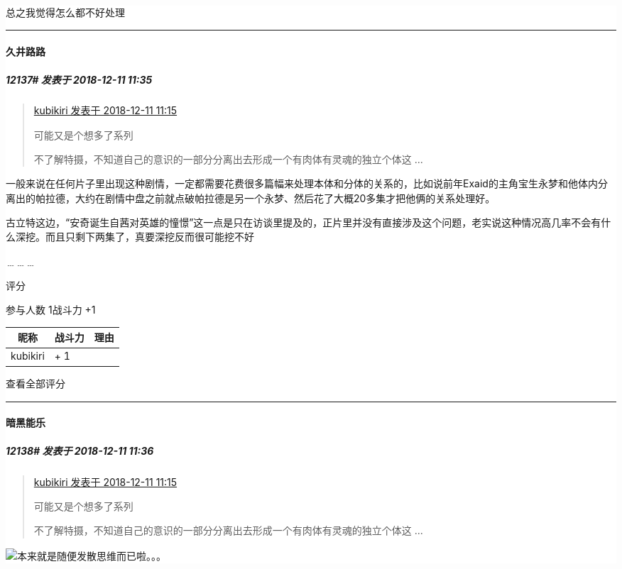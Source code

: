 总之我觉得怎么都不好处理







*****

####  久井路路  
##### 12137#       发表于 2018-12-11 11:35



<blockquote><a href="httphttps://bbs.saraba1st.com/2b/forum.php?mod=redirect&amp;goto=findpost&amp;pid=41904907&amp;ptid=1527697" target="_blank">kubikiri 发表于 2018-12-11 11:15</a>

可能又是个想多了系列


不了解特摄，不知道自己的意识的一部分分离出去形成一个有肉体有灵魂的独立个体这 ...</blockquote>
一般来说在任何片子里出现这种剧情，一定都需要花费很多篇幅来处理本体和分体的关系的，比如说前年Exaid的主角宝生永梦和他体内分离出的帕拉德，大约在剧情中盘之前就点破帕拉德是另一个永梦、然后花了大概20多集才把他俩的关系处理好。


古立特这边，“安奇诞生自茜对英雄的憧憬”这一点是只在访谈里提及的，正片里并没有直接涉及这个问题，老实说这种情况高几率不会有什么深挖。而且只剩下两集了，真要深挖反而很可能挖不好



﹍﹍﹍

评分





 参与人数 1战斗力 +1

|昵称|战斗力|理由|
|----|---|---|
| kubikiri| + 1||



查看全部评分






*****

####  暗黑能乐  
##### 12138#       发表于 2018-12-11 11:36



<blockquote><a href="httphttps://bbs.saraba1st.com/2b/forum.php?mod=redirect&amp;goto=findpost&amp;pid=41904907&amp;ptid=1527697" target="_blank">kubikiri 发表于 2018-12-11 11:15</a>

可能又是个想多了系列


不了解特摄，不知道自己的意识的一部分分离出去形成一个有肉体有灵魂的独立个体这 ...</blockquote>
<img src="https://static.saraba1st.com/image/smiley/face2017/064.png" referrerpolicy="no-referrer">本来就是随便发散思维而已啦。。。
